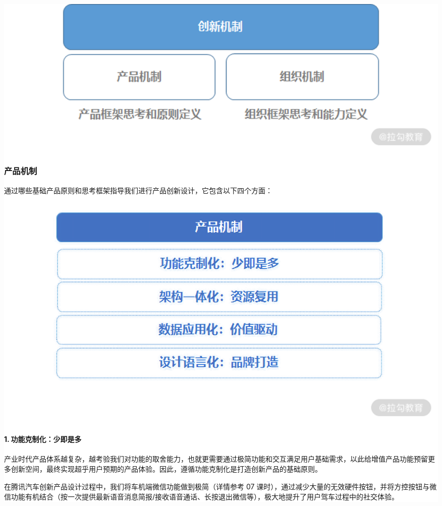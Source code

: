 ![图片3.png](./httpss0lgstaticcomiimage6M004483CioPOWC_SfeAZfHvAAEZPLe6mjI251.png)

### 产品机制

通过哪些基础产品原则和思考框架指导我们进行产品创新设计，它包含以下四个方面：

![图片4.png](./httpss0lgstaticcomiimage6M01447ACgp9HWC_ShWAT0dfAANRlJUMcLI621.png)

#### 1\. 功能克制化：少即是多

产业时代产品体系越复杂，越考验我们对功能的取舍能力，也就更需要通过极简功能和交互满足用户基础需求，以此给增值产品功能预留更多创新空间，最终实现超乎用户预期的产品体验。因此，遵循功能克制化是打造创新产品的基础原则。

在腾讯汽车创新产品设计过程中，我们将车机端微信功能做到极简（详情参考 07 课时），通过减少大量的无效硬件按钮，并将方控按钮与微信功能有机结合（按一次提供最新语音消息简报/接收语音通话、长按退出微信等），极大地提升了用户驾车过程中的社交体验。
